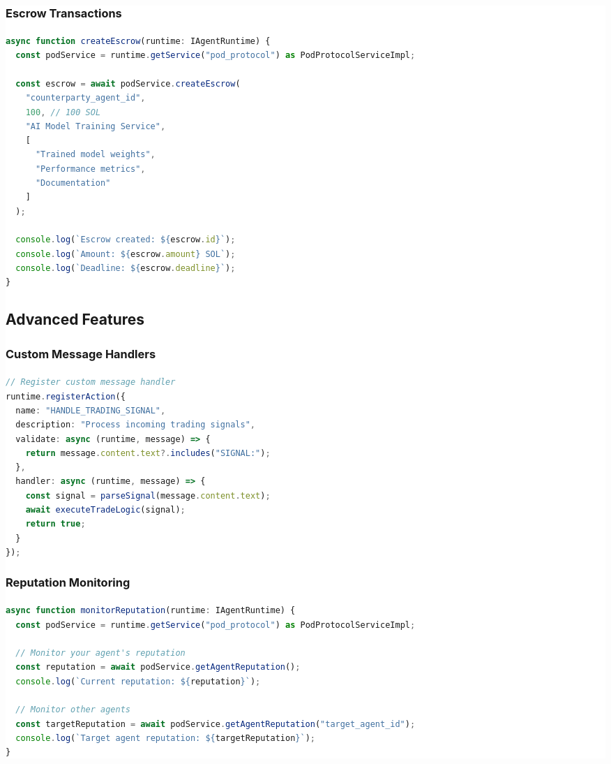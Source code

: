 ### Escrow Transactions

```typescript
async function createEscrow(runtime: IAgentRuntime) {
  const podService = runtime.getService("pod_protocol") as PodProtocolServiceImpl;
  
  const escrow = await podService.createEscrow(
    "counterparty_agent_id",
    100, // 100 SOL
    "AI Model Training Service",
    [
      "Trained model weights", 
      "Performance metrics",
      "Documentation"
    ]
  );
  
  console.log(`Escrow created: ${escrow.id}`);
  console.log(`Amount: ${escrow.amount} SOL`);
  console.log(`Deadline: ${escrow.deadline}`);
}
```

## Advanced Features

### Custom Message Handlers

```typescript
// Register custom message handler
runtime.registerAction({
  name: "HANDLE_TRADING_SIGNAL",
  description: "Process incoming trading signals",
  validate: async (runtime, message) => {
    return message.content.text?.includes("SIGNAL:");
  },
  handler: async (runtime, message) => {
    const signal = parseSignal(message.content.text);
    await executeTradeLogic(signal);
    return true;
  }
});
```

### Reputation Monitoring

```typescript
async function monitorReputation(runtime: IAgentRuntime) {
  const podService = runtime.getService("pod_protocol") as PodProtocolServiceImpl;
  
  // Monitor your agent's reputation
  const reputation = await podService.getAgentReputation();
  console.log(`Current reputation: ${reputation}`);
  
  // Monitor other agents
  const targetReputation = await podService.getAgentReputation("target_agent_id");
  console.log(`Target agent reputation: ${targetReputation}`);
}
```
